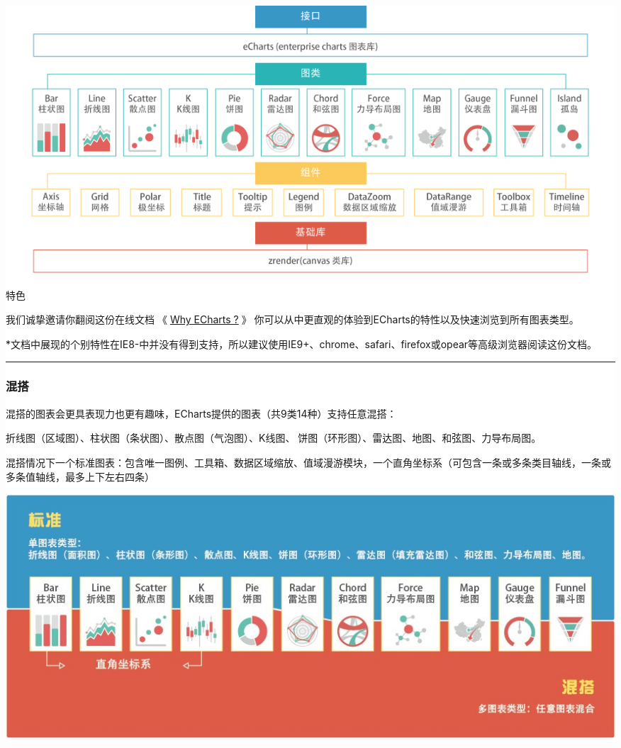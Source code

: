 ![ECharts Architecture](doc/asset/img/architecture.png)

特色

我们诚挚邀请你翻阅这份在线文档 《 <a href="http://echarts.baidu.com/doc/slide/whyEcharts.html" target="_blank">Why ECharts ?</a> 》 你可以从中更直观的体验到ECharts的特性以及快速浏览到所有图表类型。

*文档中展现的个别特性在IE8-中并没有得到支持，所以建议使用IE9+、chrome、safari、firefox或opear等高级浏览器阅读这份文档。

----
### 混搭
混搭的图表会更具表现力也更有趣味，ECharts提供的图表（共9类14种）支持任意混搭：

折线图（区域图）、柱状图（条状图）、散点图（气泡图）、K线图、
饼图（环形图）、雷达图、地图、和弦图、力导布局图。

混搭情况下一个标准图表：包含唯一图例、工具箱、数据区域缩放、值域漫游模块，一个直角坐标系（可包含一条或多条类目轴线，一条或多条值轴线，最多上下左右四条）

![ECharts 混搭](doc/asset/img/mix.jpg)
